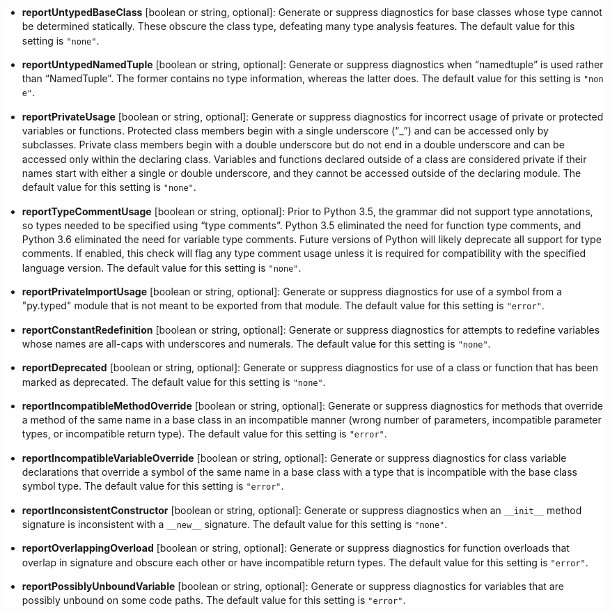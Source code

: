 - <a name="reportUntypedBaseClass"></a> **reportUntypedBaseClass** [boolean or string, optional]: Generate or suppress diagnostics for base classes whose type cannot be determined statically. These obscure the class type, defeating many type analysis features. The default value for this setting is `"none"`.

- <a name="reportUntypedNamedTuple"></a> **reportUntypedNamedTuple** [boolean or string, optional]: Generate or suppress diagnostics when “namedtuple” is used rather than “NamedTuple”. The former contains no type information, whereas the latter does. The default value for this setting is `"none"`.

- <a name="reportPrivateUsage"></a> **reportPrivateUsage** [boolean or string, optional]: Generate or suppress diagnostics for incorrect usage of private or protected variables or functions. Protected class members begin with a single underscore (“_”) and can be accessed only by subclasses. Private class members begin with a double underscore but do not end in a double underscore and can be accessed only within the declaring class. Variables and functions declared outside of a class are considered private if their names start with either a single or double underscore, and they cannot be accessed outside of the declaring module. The default value for this setting is `"none"`.

- <a name="reportTypeCommentUsage"></a> **reportTypeCommentUsage** [boolean or string, optional]: Prior to Python 3.5, the grammar did not support type annotations, so types needed to be specified using “type comments”. Python 3.5 eliminated the need for function type comments, and Python 3.6 eliminated the need for variable type comments. Future versions of Python will likely deprecate all support for type comments. If enabled, this check will flag any type comment usage unless it is required for compatibility with the specified language version. The default value for this setting is `"none"`.

- <a name="reportPrivateImportUsage"></a> **reportPrivateImportUsage** [boolean or string, optional]: Generate or suppress diagnostics for use of a symbol from a "py.typed" module that is not meant to be exported from that module. The default value for this setting is `"error"`.

- <a name="reportConstantRedefinition"></a> **reportConstantRedefinition** [boolean or string, optional]: Generate or suppress diagnostics for attempts to redefine variables whose names are all-caps with underscores and numerals. The default value for this setting is `"none"`.

- <a name="reportDeprecated"></a> **reportDeprecated** [boolean or string, optional]: Generate or suppress diagnostics for use of a class or function that has been marked as deprecated. The default value for this setting is `"none"`.

- <a name="reportIncompatibleMethodOverride"></a> **reportIncompatibleMethodOverride** [boolean or string, optional]: Generate or suppress diagnostics for methods that override a method of the same name in a base class in an incompatible manner (wrong number of parameters, incompatible parameter types, or incompatible return type). The default value for this setting is `"error"`.

- <a name="reportIncompatibleVariableOverride"></a> **reportIncompatibleVariableOverride** [boolean or string, optional]: Generate or suppress diagnostics for class variable declarations that override a symbol of the same name in a base class with a type that is incompatible with the base class symbol type. The default value for this setting is `"error"`.

- <a name="reportInconsistentConstructor"></a> **reportInconsistentConstructor** [boolean or string, optional]: Generate or suppress diagnostics when an `__init__` method signature is inconsistent with a `__new__` signature. The default value for this setting is `"none"`.

- <a name="reportOverlappingOverload"></a> **reportOverlappingOverload** [boolean or string, optional]: Generate or suppress diagnostics for function overloads that overlap in signature and obscure each other or have incompatible return types. The default value for this setting is `"error"`.

- <a name="reportPossiblyUnboundVariable"></a> **reportPossiblyUnboundVariable** [boolean or string, optional]: Generate or suppress diagnostics for variables that are possibly unbound on some code paths. The default value for this setting is `"error"`.

